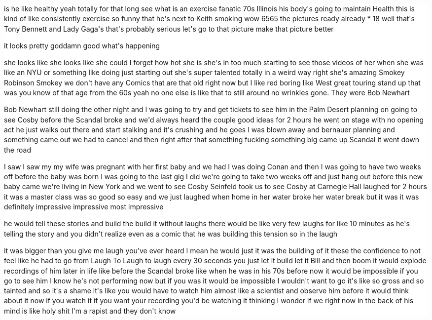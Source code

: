 <timemark seconds="8325" />

is he like healthy yeah totally for that long see what is an exercise fanatic 70s Illinois his body's going to maintain Health this is kind of like consistently exercise so funny that he's next to Keith smoking wow 6565 the pictures ready already * 18 well that's Tony Bennett and Lady Gaga's that's probably serious let's go to that picture make that picture better

<timemark seconds="8380" />

it looks pretty goddamn good what's happening

<timemark seconds="8386" />

she looks like she looks like she could I forget how hot she is she's in too much starting to see those videos of her when she was like an NYU or something like doing just starting out she's super talented totally in a weird way right she's amazing Smokey Robinson Smokey we don't have any Comics that are that old right now but I like red boring like West great touring stand up that was you know of that age from the 60s yeah no one else is like that to still around no wrinkles gone. They were Bob Newhart

<timemark seconds="8440" />

Bob Newhart still doing the other night and I was going to try and get tickets to see him in the Palm Desert planning on going to see Cosby before the Scandal broke and we'd always heard the couple good ideas for 2 hours he went on stage with no opening act he just walks out there and start stalking and it's crushing and he goes I was blown away and bernauer planning and something came out we had to cancel and then right after that something fucking something big came up Scandal it went down the road

<timemark seconds="8500" />

I saw I saw my my wife was pregnant with her first baby and we had I was doing Conan and then I was going to have two weeks off before the baby was born I was going to the last gig I did we're going to take two weeks off and just hang out before this new baby came we're living in New York and we went to see Cosby Seinfeld took us to see Cosby at Carnegie Hall laughed for 2 hours it was a master class was so good so easy and we just laughed when home in her water broke her water break but it was it was definitely impressive impressive most impressive

<timemark seconds="8551" />

he would tell these stories and build the build it without laughs there would be like very few laughs for like 10 minutes as he's telling the story and you didn't realize even as a comic that he was building this tension so in the laugh

<timemark seconds="8568" />

it was bigger than you give me laugh you've ever heard I mean he would just it was the building of it these the confidence to not feel like he had to go from Laugh To Laugh to laugh every 30 seconds you just let it build let it Bill and then boom it would explode recordings of him later in life like before the Scandal broke like when he was in his 70s before now it would be impossible if you go to see him I know he's not performing now but if you was it would be impossible I wouldn't want to go it's like so gross and so tainted and so it's a shame it's like you would have to watch him almost like a scientist and observe him before it would think about it now if you watch it if you want your recording you'd be watching it thinking I wonder if we right now in the back of his mind is like holy shit I'm a rapist and they don't know

<timemark seconds="8628" />
